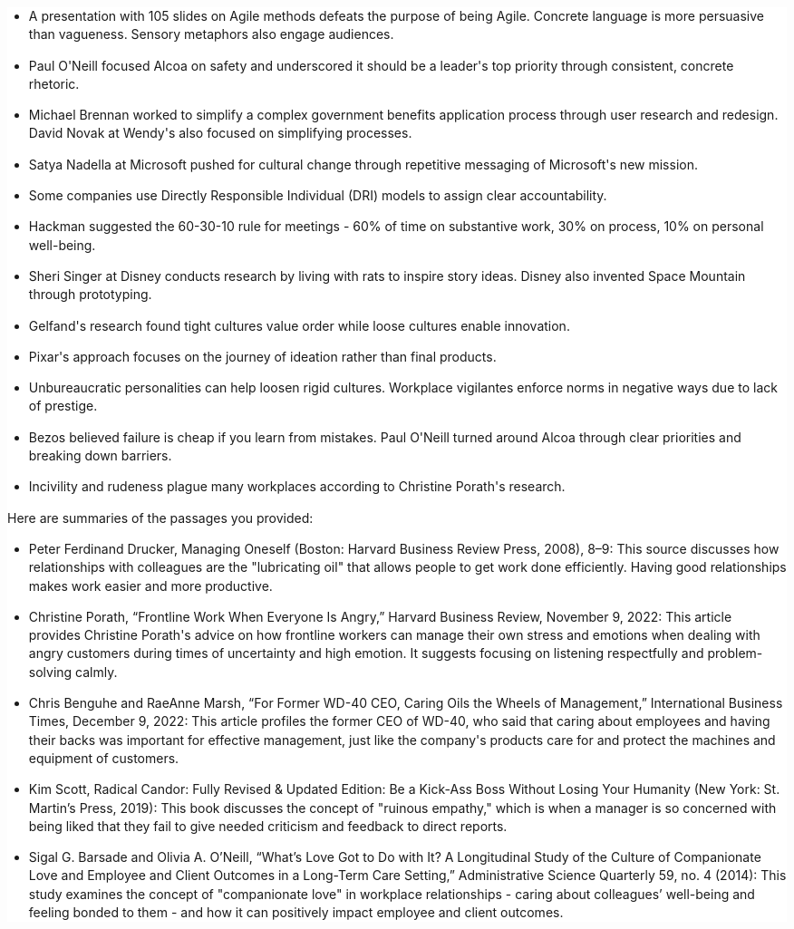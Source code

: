 - A presentation with 105 slides on Agile methods defeats the purpose of being Agile. Concrete language is more persuasive than vagueness. Sensory metaphors also engage audiences.

- Paul O'Neill focused Alcoa on safety and underscored it should be a leader's top priority through consistent, concrete rhetoric.

 

- Michael Brennan worked to simplify a complex government benefits application process through user research and redesign. David Novak at Wendy's also focused on simplifying processes. 

- Satya Nadella at Microsoft pushed for cultural change through repetitive messaging of Microsoft's new mission. 

- Some companies use Directly Responsible Individual (DRI) models to assign clear accountability. 

- Hackman suggested the 60-30-10 rule for meetings - 60% of time on substantive work, 30% on process, 10% on personal well-being.

- Sheri Singer at Disney conducts research by living with rats to inspire story ideas. Disney also invented Space Mountain through prototyping. 

- Gelfand's research found tight cultures value order while loose cultures enable innovation. 

- Pixar's approach focuses on the journey of ideation rather than final products. 

- Unbureaucratic personalities can help loosen rigid cultures. Workplace vigilantes enforce norms in negative ways due to lack of prestige.

- Bezos believed failure is cheap if you learn from mistakes. Paul O'Neill turned around Alcoa through clear priorities and breaking down barriers. 

- Incivility and rudeness plague many workplaces according to Christine Porath's research.

 Here are summaries of the passages you provided:

- Peter Ferdinand Drucker, Managing Oneself (Boston: Harvard Business Review Press, 2008), 8–9: This source discusses how relationships with colleagues are the "lubricating oil" that allows people to get work done efficiently. Having good relationships makes work easier and more productive. 

- Christine Porath, “Frontline Work When Everyone Is Angry,” Harvard Business Review, November 9, 2022: This article provides Christine Porath's advice on how frontline workers can manage their own stress and emotions when dealing with angry customers during times of uncertainty and high emotion. It suggests focusing on listening respectfully and problem-solving calmly.

- Chris Benguhe and RaeAnne Marsh, “For Former WD-40 CEO, Caring Oils the Wheels of Management,” International Business Times, December 9, 2022: This article profiles the former CEO of WD-40, who said that caring about employees and having their backs was important for effective management, just like the company's products care for and protect the machines and equipment of customers. 

- Kim Scott, Radical Candor: Fully Revised & Updated Edition: Be a Kick-Ass Boss Without Losing Your Humanity (New York: St. Martin’s Press, 2019): This book discusses the concept of "ruinous empathy," which is when a manager is so concerned with being liked that they fail to give needed criticism and feedback to direct reports. 

- Sigal G. Barsade and Olivia A. O’Neill, “What’s Love Got to Do with It? A Longitudinal Study of the Culture of Companionate Love and Employee and Client Outcomes in a Long-Term Care Setting,” Administrative Science Quarterly 59, no. 4 (2014): This study examines the concept of "companionate love" in workplace relationships - caring about colleagues’ well-being and feeling bonded to them - and how it can positively impact employee and client outcomes.
